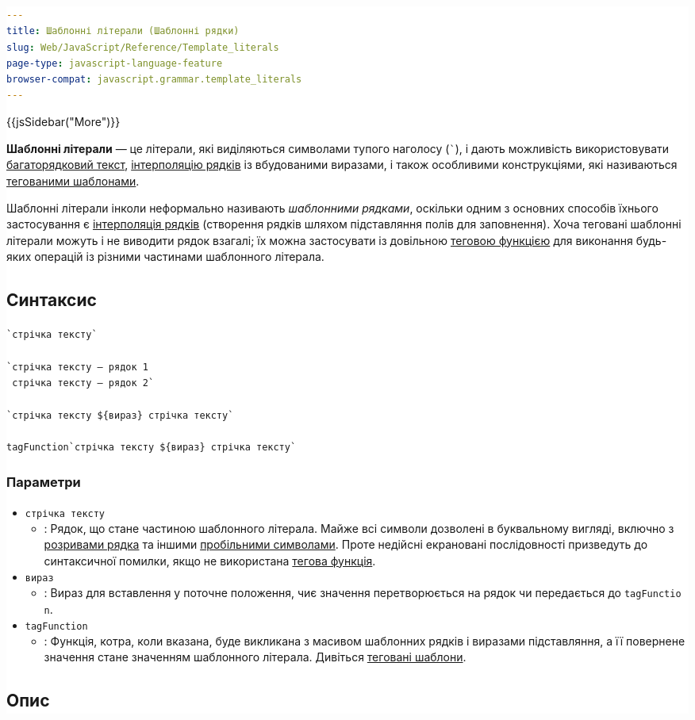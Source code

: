 ```yaml
---
title: Шаблонні літерали (Шаблонні рядки)
slug: Web/JavaScript/Reference/Template_literals
page-type: javascript-language-feature
browser-compat: javascript.grammar.template_literals
---
```


{{jsSidebar("More")}}

**Шаблонні літерали** — це літерали, які виділяються символами тупого наголосу (`` ` ``), і дають можливість використовувати [багаторядковий текст](#bahatoriadkovyi-tekst), [інтерполяцію рядків](#interpoliatsiia-riadkiv) із вбудованими виразами, і також особливими конструкціями, які називаються [тегованими шаблонами](#tehovani-shablony).

Шаблонні літерали інколи неформально називають _шаблонними рядками_, оскільки одним з основних способів їхнього застосування є [інтерполяція рядків](#interpoliatsiia-riadkiv) (створення рядків шляхом підставляння полів для заповнення). Хоча теговані шаблонні літерали можуть і не виводити рядок взагалі; їх можна застосувати із довільною [теговою функцією](#tehovani-shablony) для виконання будь-яких операцій із різними частинами шаблонного літерала.

## Синтаксис

```js-nolint
`стрічка тексту`

`стрічка тексту — рядок 1
 стрічка тексту — рядок 2`

`стрічка тексту ${вираз} стрічка тексту`

tagFunction`стрічка тексту ${вираз} стрічка тексту`
```

### Параметри

- `стрічка тексту`
  - : Рядок, що стане частиною шаблонного літерала. Майже всі символи дозволені в буквальному вигляді, включно з [розривами рядка](/uk/docs/Web/JavaScript/Reference/Lexical_grammar#symvoly-kintsia-riadka) та іншими [пробільними символами](/uk/docs/Web/JavaScript/Reference/Lexical_grammar#probily). Проте недійсні екрановані послідовності призведуть до синтаксичної помилки, якщо не використана [тегова функція](#tehovani-shablony-y-ekranovani-poslidovnosti).
- `вираз`
  - : Вираз для вставлення у поточне положення, чиє значення перетворюється на рядок чи передається до `tagFunction`.
- `tagFunction`
  - : Функція, котра, коли вказана, буде викликана з масивом шаблонних рядків і виразами підставляння, а її повернене значення стане значенням шаблонного літерала. Дивіться [теговані шаблони](#tehovani-shablony).

## Опис
